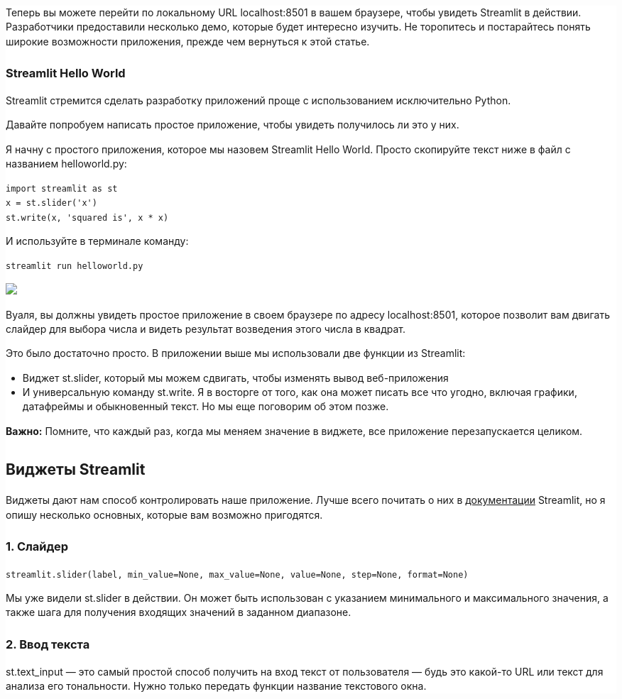 Теперь вы можете перейти по локальному URL localhost:8501 в вашем браузере, чтобы увидеть Streamlit в действии. Разработчики предоставили несколько демо, которые будет интересно изучить. Не торопитесь и постарайтесь понять широкие возможности приложения, прежде чем вернуться к этой статье.

### Streamlit Hello World

Streamlit стремится сделать разработку приложений проще с использованием исключительно Python.

Давайте попробуем написать простое приложение, чтобы увидеть получилось ли это у них.

Я начну с простого приложения, которое мы назовем Streamlit Hello World. Просто скопируйте текст ниже в файл с названием helloworld.py:

```
import streamlit as st
x = st.slider('x')
st.write(x, 'squared is', x * x)
```

И используйте в терминале команду:

```
streamlit run helloworld.py
```

![](https://blog.skillfactory.ru/wp-content/uploads/2023/03/0487843a-4626-42b9-a39e-b6b74129d87d.jpeg)

Вуаля, вы должны увидеть простое приложение в своем браузере по адресу localhost:8501, которое позволит вам двигать слайдер для выбора числа и видеть результат возведения этого числа в квадрат.

Это было достаточно просто. В приложении выше мы использовали две функции из Streamlit:

- Виджет st.slider, который мы можем сдвигать, чтобы изменять вывод веб-приложения
- И универсальную команду st.write. Я в восторге от того, как она может писать все что угодно, включая графики, датафреймы и обыкновенный текст. Но мы еще поговорим об этом позже.

**Важно:** Помните, что каждый раз, когда мы меняем значение в виджете, все приложение перезапускается целиком.

## Виджеты Streamlit

Виджеты дают нам способ контролировать наше приложение. Лучше всего почитать о них в [документации](https://streamlit.io/docs/api.html) Streamlit, но я опишу несколько основных, которые вам возможно пригодятся.

### 1. Слайдер

```
streamlit.slider(label, min_value=None, max_value=None, value=None, step=None, format=None)
```

Мы уже видели st.slider в действии. Он может быть использован с указанием минимального и максимального значения, а также шага для получения входящих значений в заданном диапазоне.

### 2. Ввод текста

st.text_input — это самый простой способ получить на вход текст от пользователя — будь это какой-то URL или текст для анализа его тональности. Нужно только передать функции название текстового окна.
